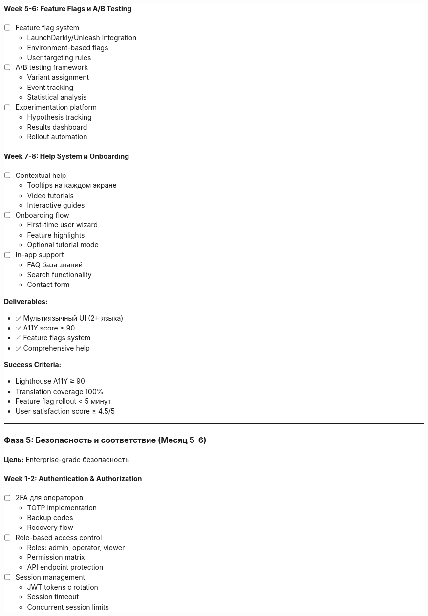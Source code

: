 #### Week 5-6: Feature Flags и A/B Testing
- [ ] Feature flag system
  - LaunchDarkly/Unleash integration
  - Environment-based flags
  - User targeting rules
- [ ] A/B testing framework
  - Variant assignment
  - Event tracking
  - Statistical analysis
- [ ] Experimentation platform
  - Hypothesis tracking
  - Results dashboard
  - Rollout automation

#### Week 7-8: Help System и Onboarding
- [ ] Contextual help
  - Tooltips на каждом экране
  - Video tutorials
  - Interactive guides
- [ ] Onboarding flow
  - First-time user wizard
  - Feature highlights
  - Optional tutorial mode
- [ ] In-app support
  - FAQ база знаний
  - Search functionality
  - Contact form

**Deliverables:**
- ✅ Мультиязычный UI (2+ языка)
- ✅ A11Y score ≥ 90
- ✅ Feature flags system
- ✅ Comprehensive help

**Success Criteria:**
- Lighthouse A11Y ≥ 90
- Translation coverage 100%
- Feature flag rollout < 5 минут
- User satisfaction score ≥ 4.5/5

---

### Фаза 5: Безопасность и соответствие (Месяц 5-6)

**Цель:** Enterprise-grade безопасность

#### Week 1-2: Authentication & Authorization
- [ ] 2FA для операторов
  - TOTP implementation
  - Backup codes
  - Recovery flow
- [ ] Role-based access control
  - Roles: admin, operator, viewer
  - Permission matrix
  - API endpoint protection
- [ ] Session management
  - JWT tokens с rotation
  - Session timeout
  - Concurrent session limits
